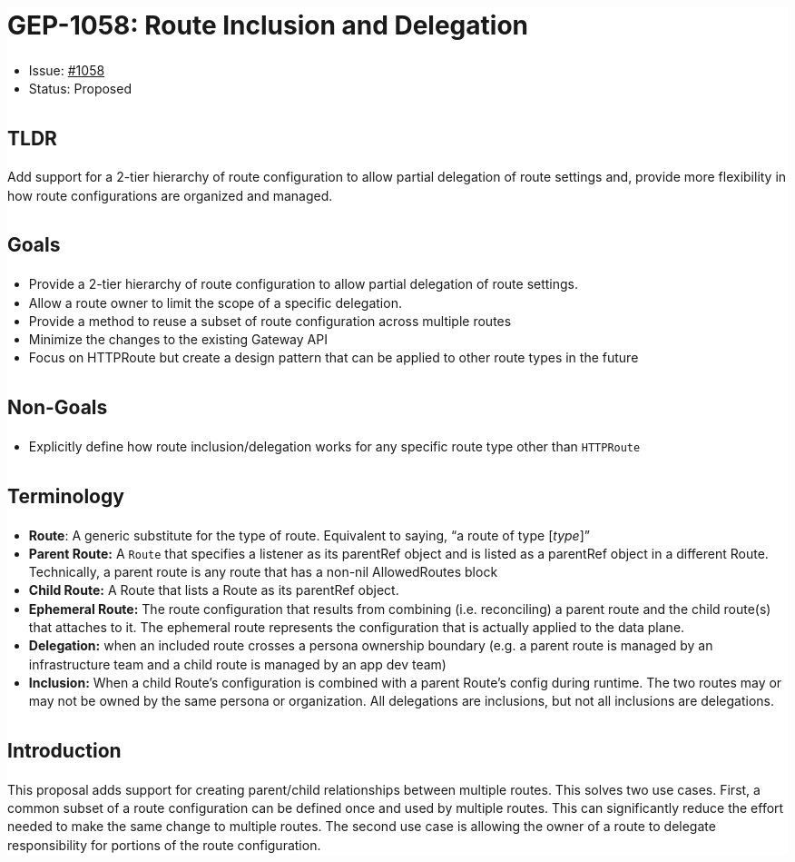 # GEP-1058: Route Inclusion and Delegation

- Issue: [#1058](https://github.com/kubernetes-sigs/gateway-api/issues/1058)
- Status: Proposed

## TLDR

Add support for a 2-tier hierarchy of route configuration to allow partial
delegation of route settings and, provide more flexibility in how route
configurations are organized and managed.

## Goals

- Provide a 2-tier hierarchy of route configuration to allow partial delegation
of route settings.
- Allow a route owner to limit the scope of a specific delegation.
- Provide a method to reuse a subset of route configuration across multiple routes
- Minimize the changes to the existing Gateway API
- Focus on HTTPRoute but create a design pattern that can be applied to other
route types in the future

## Non-Goals

- Explicitly define how route inclusion/delegation works for any specific route
  type other than `HTTPRoute`

## Terminology

- **Route**: A generic substitute for the type of route. Equivalent to saying,
“a route of type [*type*]”
- **Parent Route:** A `Route` that specifies a listener as its parentRef object
and is listed as a parentRef object in a different Route. Technically, a parent
route is any route that has a non-nil AllowedRoutes block
- **Child Route:** A Route that lists a Route as its parentRef object.
- **Ephemeral Route:** The route configuration that results from combining (i.e.
 reconciling) a parent route and the child route(s) that attaches to it. The
 ephemeral route represents the configuration that is actually applied to the
 data plane.
- **Delegation:** when an included route crosses a persona ownership boundary
(e.g. a parent route is managed by an infrastructure team and a child route is
managed by an app dev team)
- **Inclusion:** When a child Route’s configuration is combined with a parent
Route’s config during runtime. The two routes may or may not be owned by the same
persona or organization. All delegations are inclusions, but not all inclusions
are delegations.  

## Introduction

This proposal adds support for creating parent/child relationships between
multiple routes. This solves two use cases. First, a common subset of a route
configuration can be defined once and used by multiple routes. This can
significantly reduce the effort needed to make the same change to multiple routes.
The second use case is allowing the owner of a route to delegate responsibility
for portions of the route configuration.


[gep-724]: https://gateway-api.sigs.k8s.io/geps/gep-724/ "GEP-724: Refresh Route-Gateway Binding"
[gep-995]: https://github.com/kubernetes-sigs/gateway-api/issues/995
[HTTPRouteRule]: https://gateway-api.sigs.k8s.io/v1alpha2/references/spec/#gateway.networking.k8s.io/v1alpha2.HTTPRouteRule
[sectionName]: https://gateway-api.sigs.k8s.io/v1alpha2/references/spec/#gateway.networking.k8s.io/v1alpha2.SectionName
[gh-issue-634-comment]: https://github.com/kubernetes-sigs/gateway-api/issues/634#issuecomment-841930457
[first-draft]: https://docs.google.com/document/d/1iumYQQMaB9y-PCtMsRwVfzKlZXZDejr_fO0krXn3F90